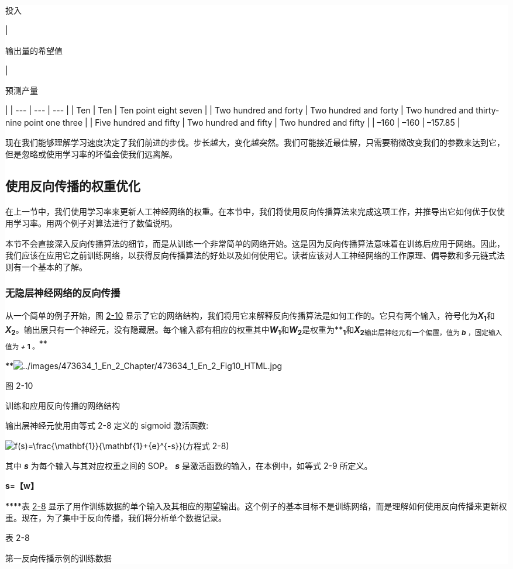 投入

 | 

输出量的希望值

 | 

预测产量

 |
| --- | --- | --- |
| Ten | Ten | Ten point eight seven |
| Two hundred and forty | Two hundred and forty | Two hundred and thirty-nine point one three |
| Five hundred and fifty | Two hundred and fifty | Two hundred and fifty |
| –160 | –160 | –157.85 |

现在我们能够理解学习速度决定了我们前进的步伐。步长越大，变化越突然。我们可能接近最佳解，只需要稍微改变我们的参数来达到它，但是忽略或使用学习率的坏值会使我们远离解。

## 使用反向传播的权重优化

在上一节中，我们使用学习率来更新人工神经网络的权重。在本节中，我们将使用反向传播算法来完成这项工作，并推导出它如何优于仅使用学习率。用两个例子对算法进行了数值说明。

本节不会直接深入反向传播算法的细节，而是从训练一个非常简单的网络开始。这是因为反向传播算法意味着在训练后应用于网络。因此，我们应该在应用它之前训练网络，以获得反向传播算法的好处以及如何使用它。读者应该对人工神经网络的工作原理、偏导数和多元链式法则有一个基本的了解。

### 无隐层神经网络的反向传播

从一个简单的例子开始，图 [2-10](#Fig10) 显示了它的网络结构，我们将用它来解释反向传播算法是如何工作的。它只有两个输入，符号化为***X***<sub>**1**</sub>和***X***<sub>**2**</sub>。输出层只有一个神经元，没有隐藏层。每个输入都有相应的权重其中***W***<sub>**1**</sub>和***W***<sub>**2**</sub>是权重为**<sub>**1**</sub>和***X***<sub>**2**输出层神经元有一个偏置，值为 ***b*** ，固定输入值为 ***+*** **1** 。</sub>**

 **![../images/473634_1_En_2_Chapter/473634_1_En_2_Fig10_HTML.jpg](../images/473634_1_En_2_Chapter/473634_1_En_2_Fig10_HTML.jpg)

图 2-10

训练和应用反向传播的网络结构

输出层神经元使用由等式 2-8 定义的 sigmoid 激活函数:

![$$ f(s)=\frac{\mathbf{1}}{\mathbf{1}+{e}^{-s}} $$](../images/473634_1_En_2_Chapter/473634_1_En_2_Chapter_TeX_IEq7.png)(方程式 2-8)

其中 ***s*** 为每个输入与其对应权重之间的 SOP。 ***s*** 是激活函数的输入，在本例中，如等式 2-9 所定义。

**s**=********【w】********

 ****表 [2-8](#Tab8) 显示了用作训练数据的单个输入及其相应的期望输出。这个例子的基本目标不是训练网络，而是理解如何使用反向传播来更新权重。现在，为了集中于反向传播，我们将分析单个数据记录。

表 2-8

第一反向传播示例的训练数据
